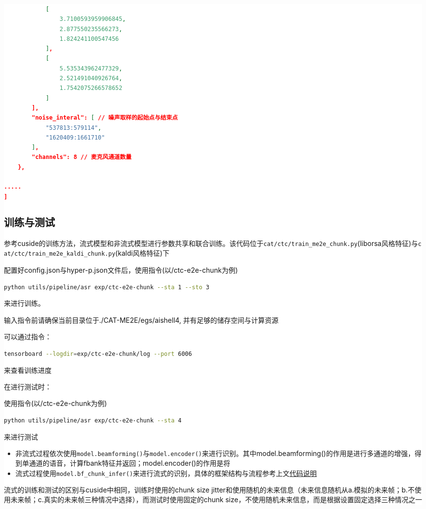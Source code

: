 ```json
            [
                3.7100593959906845,
                2.877550235566273,
                1.824241100547456
            ],
            [
                5.535343962477329,
                2.521491040926764,
                1.7542075266578652
            ]
        ],
        "noise_interal": [ // 噪声取样的起始点与结束点
            "537813:579114",
            "1620409:1661710"
        ],
        "channels": 8 // 麦克风通道数量
    },

.....
]

```

## 训练与测试

参考cuside的训练方法，流式模型和非流式模型进行参数共享和联合训练。该代码位于```cat/ctc/train_me2e_chunk.py```(liborsa风格特征)与```cat/ctc/train_me2e_kaldi_chunk.py```(kaldi风格特征)下

配置好config.json与hyper-p.json文件后，使用指令(以/ctc-e2e-chunk为例)
```bash 
python utils/pipeline/asr exp/ctc-e2e-chunk --sta 1 --sto 3
```
来进行训练。

输入指令前请确保当前目录位于./CAT-ME2E/egs/aishell4, 并有足够的储存空间与计算资源

可以通过指令：
```bash
tensorboard --logdir=exp/ctc-e2e-chunk/log --port 6006
```
来查看训练进度

在进行测试时：

使用指令(以/ctc-e2e-chunk为例)
```bash 
python utils/pipeline/asr exp/ctc-e2e-chunk --sta 4 
```
来进行测试

+ 非流式过程依次使用```model.beamforming()```与```model.encoder()```来进行识别。其中model.beamforming()的作用是进行多通道的增强，得到单通道的语音，计算fbank特征并返回；model.encoder()的作用是将
+ 流式过程使用```model.bf_chunk_infer()```来进行流式的识别，具体的框架结构与流程参考上文[代码说明](#代码说明)

流式的训练和测试的区别与cuside中相同，训练时使用的chunk size jitter和使用随机的未来信息（未来信息随机从a.模拟的未来帧；b.不使用未来帧；c.真实的未来帧三种情况中选择），而测试时使用固定的chunk size，不使用随机未来信息，而是根据设置固定选择三种情况之一
